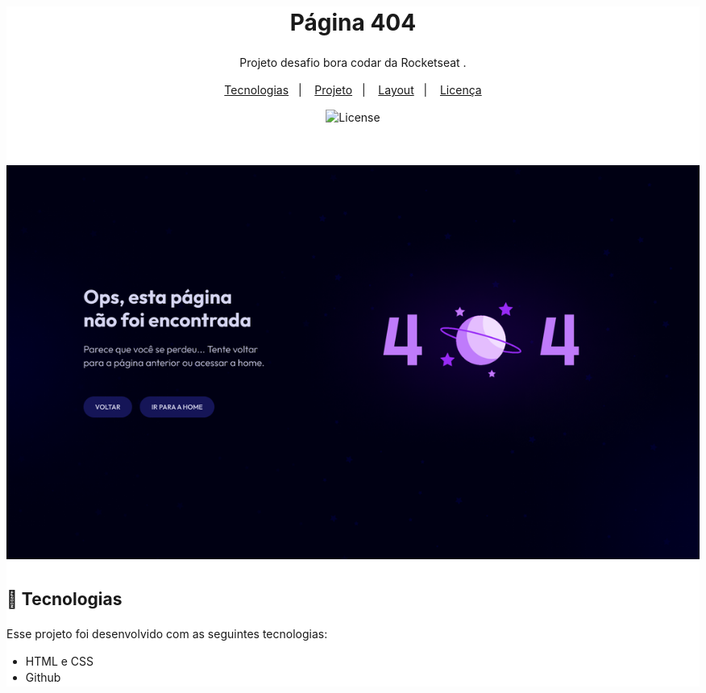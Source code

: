 <h1 align="center"> Página 404 </h1>

<p align="center">
 Projeto desafio bora codar da Rocketseat  . <br/>
</p>

<p align="center">
  <a href="#-tecnologias">Tecnologias</a>&nbsp;&nbsp;&nbsp;|&nbsp;&nbsp;&nbsp;
  <a href="#-projeto">Projeto</a>&nbsp;&nbsp;&nbsp;|&nbsp;&nbsp;&nbsp;
  <a href="#-layout">Layout</a>&nbsp;&nbsp;&nbsp;|&nbsp;&nbsp;&nbsp;
  <a href="#memo-licença">Licença</a>
</p>

<p align="center">
  <img alt="License" src="https://img.shields.io/static/v1?label=license&message=MIT&color=49AA26&labelColor=000000">
</p>

<br>

<p align="center">
   <img src="./img/Projeto.png" alt="" width="100%">
</p>

## 🚀 Tecnologias

Esse projeto foi desenvolvido com as seguintes tecnologias:

- HTML e CSS
- Github
